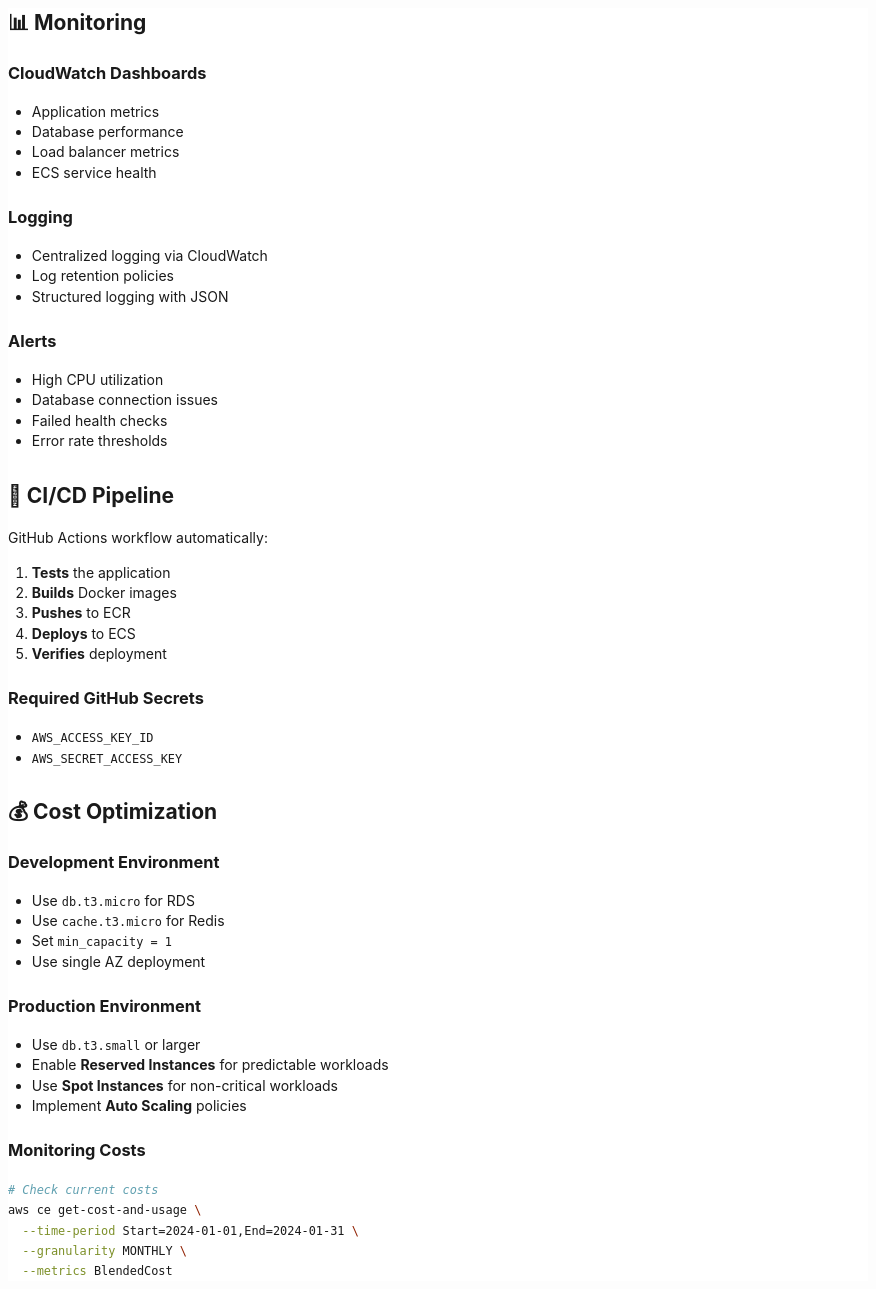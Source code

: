 ## 📊 Monitoring

### CloudWatch Dashboards
- Application metrics
- Database performance
- Load balancer metrics
- ECS service health

### Logging
- Centralized logging via CloudWatch
- Log retention policies
- Structured logging with JSON

### Alerts
- High CPU utilization
- Database connection issues
- Failed health checks
- Error rate thresholds

## 🔄 CI/CD Pipeline

GitHub Actions workflow automatically:
1. **Tests** the application
2. **Builds** Docker images
3. **Pushes** to ECR
4. **Deploys** to ECS
5. **Verifies** deployment

### Required GitHub Secrets
- `AWS_ACCESS_KEY_ID`
- `AWS_SECRET_ACCESS_KEY`

## 💰 Cost Optimization

### Development Environment
- Use `db.t3.micro` for RDS
- Use `cache.t3.micro` for Redis
- Set `min_capacity = 1`
- Use single AZ deployment

### Production Environment
- Use `db.t3.small` or larger
- Enable **Reserved Instances** for predictable workloads
- Use **Spot Instances** for non-critical workloads
- Implement **Auto Scaling** policies

### Monitoring Costs
```bash
# Check current costs
aws ce get-cost-and-usage \
  --time-period Start=2024-01-01,End=2024-01-31 \
  --granularity MONTHLY \
  --metrics BlendedCost
```
